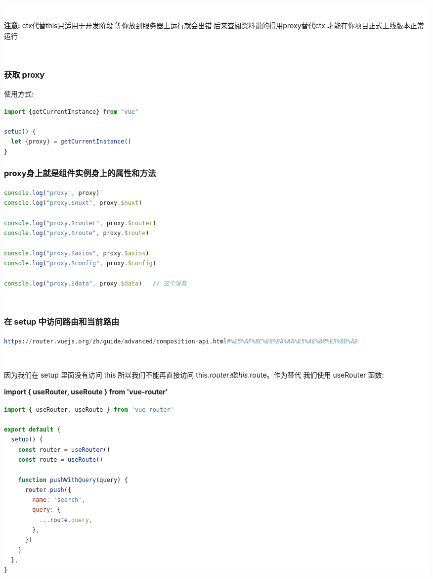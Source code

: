 <br>

**注意:**
ctx代替this只适用于开发阶段 等你放到服务器上运行就会出错 后来查阅资料说的得用proxy替代ctx 才能在你项目正式上线版本正常运行

<br>

### 获取 proxy
使用方式:
```js
import {getCurrentInstance} from "vue"

setup() {
  let {proxy} = getCurrentInstance()
}
```

### proxy身上就是组件实例身上的属性和方法
```js
console.log("proxy", proxy)
console.log("proxy.$nuxt", proxy.$nuxt)

console.log("proxy.$router", proxy.$router)
console.log("proxy.$route", proxy.$route)

console.log("proxy.$axios", proxy.$axios)
console.log("proxy.$config", proxy.$config)

console.log("proxy.$data", proxy.$data)   // 这个没有
```

<br>

### 在 setup 中访问路由和当前路由
```s
https://router.vuejs.org/zh/guide/advanced/composition-api.html#%E5%AF%BC%E8%88%AA%E5%AE%88%E5%8D%AB
```

<br>

因为我们在 setup 里面没有访问 this 所以我们不能再直接访问 this.$router 或 this.$route。作为替代 我们使用 useRouter 函数: 

**import { useRouter, useRoute } from 'vue-router'**

```js
import { useRouter, useRoute } from 'vue-router'

export default {
  setup() {
    const router = useRouter()
    const route = useRoute()

    function pushWithQuery(query) {
      router.push({
        name: 'search',
        query: {
          ...route.query,
        },
      })
    }
  },
}
```
